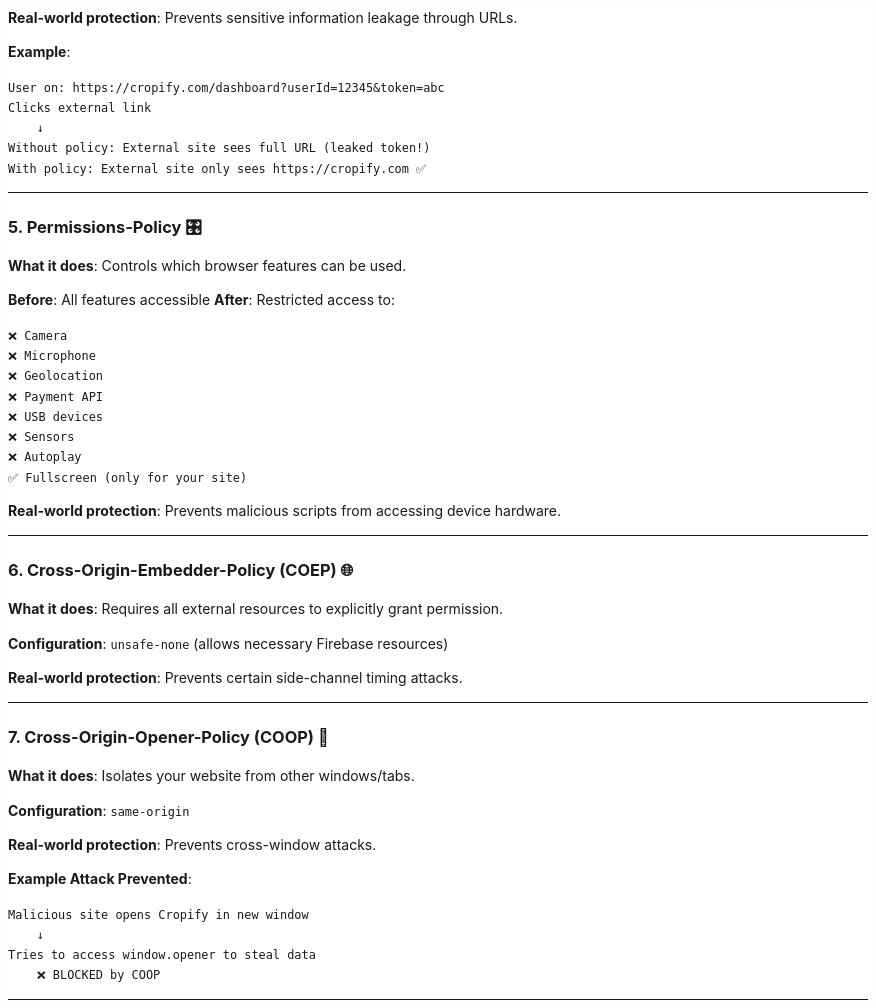 **Real-world protection**: Prevents sensitive information leakage through URLs.

**Example**:
```
User on: https://cropify.com/dashboard?userId=12345&token=abc
Clicks external link
    ↓
Without policy: External site sees full URL (leaked token!)
With policy: External site only sees https://cropify.com ✅
```

---

### 5. **Permissions-Policy** 🎛️
**What it does**: Controls which browser features can be used.

**Before**: All features accessible
**After**: Restricted access to:
```
❌ Camera
❌ Microphone  
❌ Geolocation
❌ Payment API
❌ USB devices
❌ Sensors
❌ Autoplay
✅ Fullscreen (only for your site)
```

**Real-world protection**: Prevents malicious scripts from accessing device hardware.

---

### 6. **Cross-Origin-Embedder-Policy (COEP)** 🌐
**What it does**: Requires all external resources to explicitly grant permission.

**Configuration**: `unsafe-none` (allows necessary Firebase resources)

**Real-world protection**: Prevents certain side-channel timing attacks.

---

### 7. **Cross-Origin-Opener-Policy (COOP)** 🔐
**What it does**: Isolates your website from other windows/tabs.

**Configuration**: `same-origin`

**Real-world protection**: Prevents cross-window attacks.

**Example Attack Prevented**:
```
Malicious site opens Cropify in new window
    ↓
Tries to access window.opener to steal data
    ❌ BLOCKED by COOP
```

---